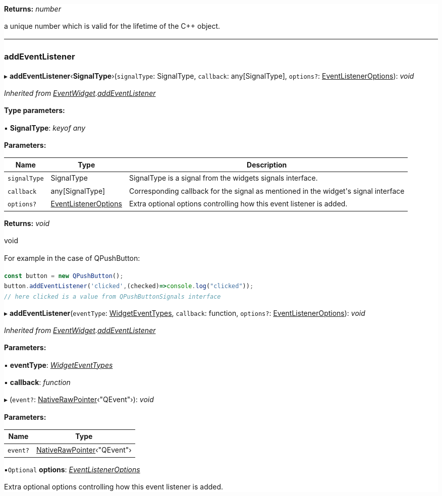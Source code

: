 **Returns:** *number*

a unique number which is valid for the lifetime of the C++ object.

___

###  addEventListener

▸ **addEventListener**‹**SignalType**›(`signalType`: SignalType, `callback`: any[SignalType], `options?`: [EventListenerOptions](../interfaces/eventlisteneroptions.md)): *void*

*Inherited from [EventWidget](eventwidget.md).[addEventListener](eventwidget.md#addeventlistener)*

**Type parameters:**

▪ **SignalType**: *keyof any*

**Parameters:**

Name | Type | Description |
------ | ------ | ------ |
`signalType` | SignalType | SignalType is a signal from the widgets signals interface. |
`callback` | any[SignalType] | Corresponding callback for the signal as mentioned in the widget's signal interface |
`options?` | [EventListenerOptions](../interfaces/eventlisteneroptions.md) | Extra optional options controlling how this event listener is added. |

**Returns:** *void*

void

For example in the case of QPushButton:
```js
const button = new QPushButton();
button.addEventListener('clicked',(checked)=>console.log("clicked"));
// here clicked is a value from QPushButtonSignals interface
```

▸ **addEventListener**(`eventType`: [WidgetEventTypes](../enums/widgeteventtypes.md), `callback`: function, `options?`: [EventListenerOptions](../interfaces/eventlisteneroptions.md)): *void*

*Inherited from [EventWidget](eventwidget.md).[addEventListener](eventwidget.md#addeventlistener)*

**Parameters:**

▪ **eventType**: *[WidgetEventTypes](../enums/widgeteventtypes.md)*

▪ **callback**: *function*

▸ (`event?`: [NativeRawPointer](../globals.md#nativerawpointer)‹"QEvent"›): *void*

**Parameters:**

Name | Type |
------ | ------ |
`event?` | [NativeRawPointer](../globals.md#nativerawpointer)‹"QEvent"› |

▪`Optional`  **options**: *[EventListenerOptions](../interfaces/eventlisteneroptions.md)*

Extra optional options controlling how this event listener is added.
